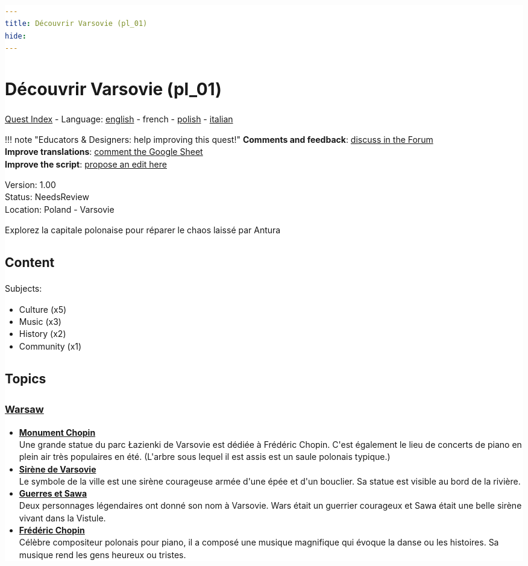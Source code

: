 ```yaml
---
title: Découvrir Varsovie (pl_01)
hide:
---
```


# Découvrir Varsovie (pl_01)
[Quest Index](./index.fr.md) - Language: [english](./pl_01.md) - french - [polish](./pl_01.pl.md) - [italian](./pl_01.it.md)

!!! note "Educators & Designers: help improving this quest!"
    **Comments and feedback**: [discuss in the Forum](https://antura.discourse.group/t/pl-01-discover-warszawa/32/1)  
    **Improve translations**: [comment the Google Sheet](https://docs.google.com/spreadsheets/d/1FPFOy8CHor5ArSg57xMuPAG7WM27-ecDOiU-OmtHgjw/edit?gid=1983275331#gid=1983275331)  
    **Improve the script**: [propose an edit here](https://github.com/vgwb/Antura/blob/main/Assets/_discover/_quests/PL_01%20Warsaw/PL_01%20Warsaw%20-%20Yarn%20Script.yarn)  

Version: 1.00  
Status: NeedsReview  
Location: Poland - Varsovie

Explorez la capitale polonaise pour réparer le chaos laissé par Antura

## Content
Subjects: 

  - Culture (x5)
  - Music (x3)
  - History (x2)
  - Community (x1)

## Topics
### [Warsaw](../topics/index.md#warsaw)

  - **[Monument Chopin](../cards/index.md#chopin_monument)**  
    Une grande statue du parc Łazienki de Varsovie est dédiée à Frédéric Chopin. C'est également le lieu de concerts de piano en plein air très populaires en été. (L'arbre sous lequel il est assis est un saule polonais typique.)  
  - **[Sirène de Varsovie](../cards/index.md#mermaid_of_warsaw)**  
    Le symbole de la ville est une sirène courageuse armée d'une épée et d'un bouclier. Sa statue est visible au bord de la rivière.  
  - **[Guerres et Sawa](../cards/index.md#wars_and_sawa)**  
    Deux personnages légendaires ont donné son nom à Varsovie. Wars était un guerrier courageux et Sawa était une belle sirène vivant dans la Vistule.  
  - **[Frédéric Chopin](../cards/index.md#fryderyk_chopin)**  
    Célèbre compositeur polonais pour piano, il a composé une musique magnifique qui évoque la danse ou les histoires. Sa musique rend les gens heureux ou tristes.  
